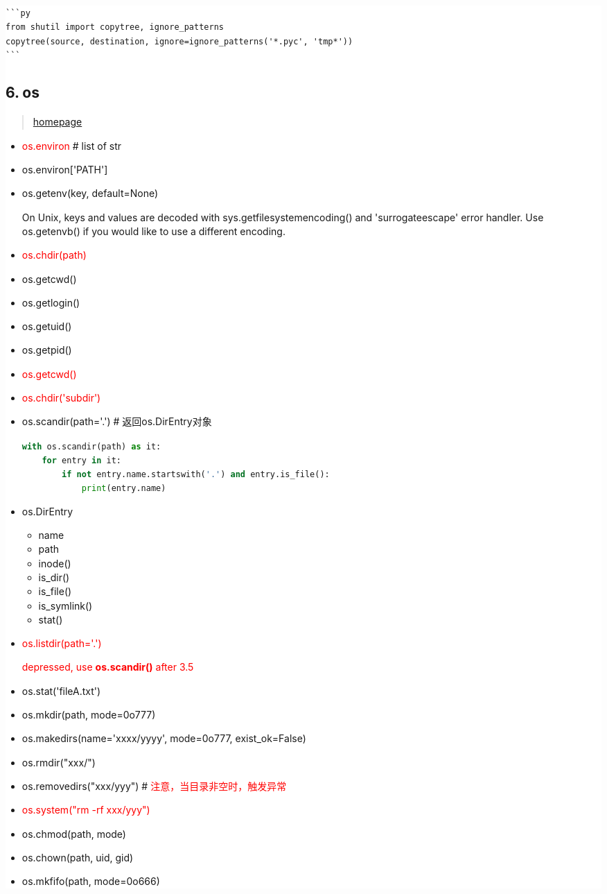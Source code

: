     ```py
    from shutil import copytree, ignore_patterns
    copytree(source, destination, ignore=ignore_patterns('*.pyc', 'tmp*'))
    ```

## 6. os
> [homepage](https://docs.python.org/3/library/os.html)

* <font color=#FF0000>os.environ</font>  # list of str
* os.environ['PATH']
* os.getenv(key, default=None)

    On Unix, keys and values are decoded with sys.getfilesystemencoding() and 'surrogateescape' error handler. Use os.getenvb() if you would like to use a different encoding.

* <font color=#FF0000>os.chdir(path)</font>
* os.getcwd()
* os.getlogin()
* os.getuid()
* os.getpid()
* <font color=#FF0000>os.getcwd()</font>
* <font color=#FF0000>os.chdir('subdir')</font>
* os.scandir(path='.')  # 返回os.DirEntry对象

    ```py
    with os.scandir(path) as it:
        for entry in it:
            if not entry.name.startswith('.') and entry.is_file():
                print(entry.name)
    ```

* os.DirEntry
  - name
  - path
  - inode()
  - is_dir()
  - is_file()
  - is_symlink()
  - stat()

* <font color=#FF0000>os.listdir(path='.')

    depressed, use **os.scandir()** after 3.5</font>

* os.stat('fileA.txt')
* os.mkdir(path, mode=0o777)
* os.makedirs(name='xxxx/yyyy', mode=0o777, exist_ok=False)
* os.rmdir("xxx/")
* os.removedirs("xxx/yyy")  # <font color=#FF0000>注意，当目录非空时，触发异常</font>
* <font color=#FF0000>os.system("rm -rf xxx/yyy")</font>
* os.chmod(path, mode)
* os.chown(path, uid, gid)
* os.mkfifo(path, mode=0o666)
